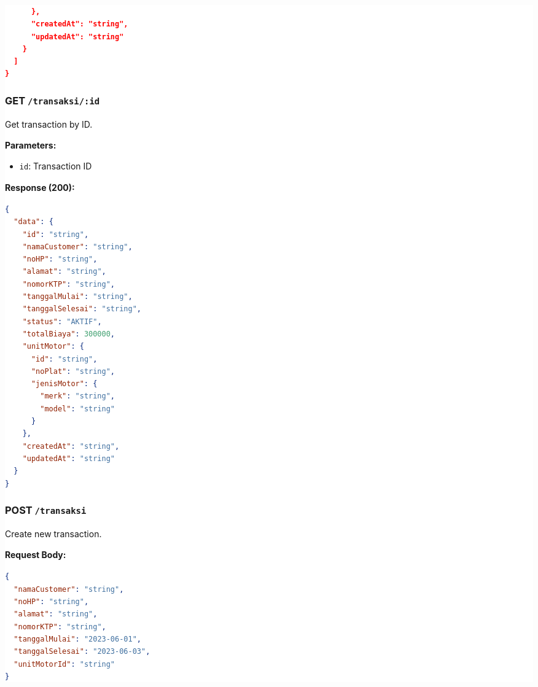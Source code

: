 ```json
      },
      "createdAt": "string",
      "updatedAt": "string"
    }
  ]
}
```

### GET `/transaksi/:id`

Get transaction by ID.

**Parameters:**

- `id`: Transaction ID

**Response (200):**

```json
{
  "data": {
    "id": "string",
    "namaCustomer": "string",
    "noHP": "string",
    "alamat": "string",
    "nomorKTP": "string",
    "tanggalMulai": "string",
    "tanggalSelesai": "string",
    "status": "AKTIF",
    "totalBiaya": 300000,
    "unitMotor": {
      "id": "string",
      "noPlat": "string",
      "jenisMotor": {
        "merk": "string",
        "model": "string"
      }
    },
    "createdAt": "string",
    "updatedAt": "string"
  }
}
```

### POST `/transaksi`

Create new transaction.

**Request Body:**

```json
{
  "namaCustomer": "string",
  "noHP": "string",
  "alamat": "string",
  "nomorKTP": "string",
  "tanggalMulai": "2023-06-01",
  "tanggalSelesai": "2023-06-03",
  "unitMotorId": "string"
}
```
